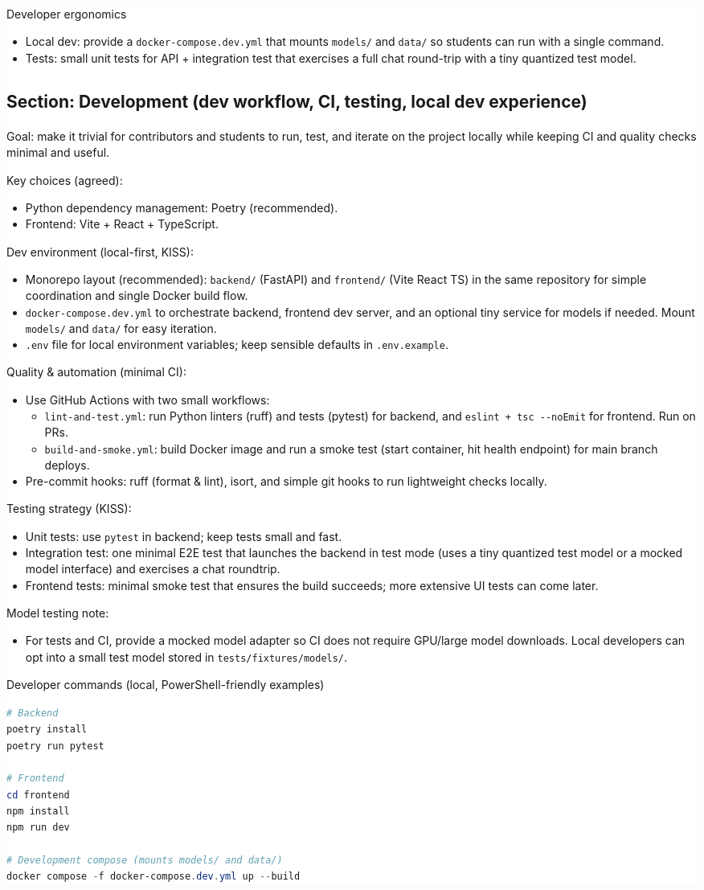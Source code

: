 Developer ergonomics
- Local dev: provide a `docker-compose.dev.yml` that mounts `models/` and `data/` so students can run with a single command.
- Tests: small unit tests for API + integration test that exercises a full chat round-trip with a tiny quantized test model.

Section: Development (dev workflow, CI, testing, local dev experience)
-----------------------------------------------------------------

Goal: make it trivial for contributors and students to run, test, and iterate on the project locally while keeping CI and quality checks minimal and useful.

Key choices (agreed):
- Python dependency management: Poetry (recommended).
- Frontend: Vite + React + TypeScript.

Dev environment (local-first, KISS):
- Monorepo layout (recommended): `backend/` (FastAPI) and `frontend/` (Vite React TS) in the same repository for simple coordination and single Docker build flow.
- `docker-compose.dev.yml` to orchestrate backend, frontend dev server, and an optional tiny service for models if needed. Mount `models/` and `data/` for easy iteration.
- `.env` file for local environment variables; keep sensible defaults in `.env.example`.

Quality & automation (minimal CI):
- Use GitHub Actions with two small workflows:
  - `lint-and-test.yml`: run Python linters (ruff) and tests (pytest) for backend, and `eslint + tsc --noEmit` for frontend. Run on PRs.
  - `build-and-smoke.yml`: build Docker image and run a smoke test (start container, hit health endpoint) for main branch deploys.
- Pre-commit hooks: ruff (format & lint), isort, and simple git hooks to run lightweight checks locally.

Testing strategy (KISS):
- Unit tests: use `pytest` in backend; keep tests small and fast.
- Integration test: one minimal E2E test that launches the backend in test mode (uses a tiny quantized test model or a mocked model interface) and exercises a chat roundtrip.
- Frontend tests: minimal smoke test that ensures the build succeeds; more extensive UI tests can come later.

Model testing note:
- For tests and CI, provide a mocked model adapter so CI does not require GPU/large model downloads. Local developers can opt into a small test model stored in `tests/fixtures/models/`.

Developer commands (local, PowerShell-friendly examples)
```powershell
# Backend
poetry install
poetry run pytest

# Frontend
cd frontend
npm install
npm run dev

# Development compose (mounts models/ and data/)
docker compose -f docker-compose.dev.yml up --build
```
